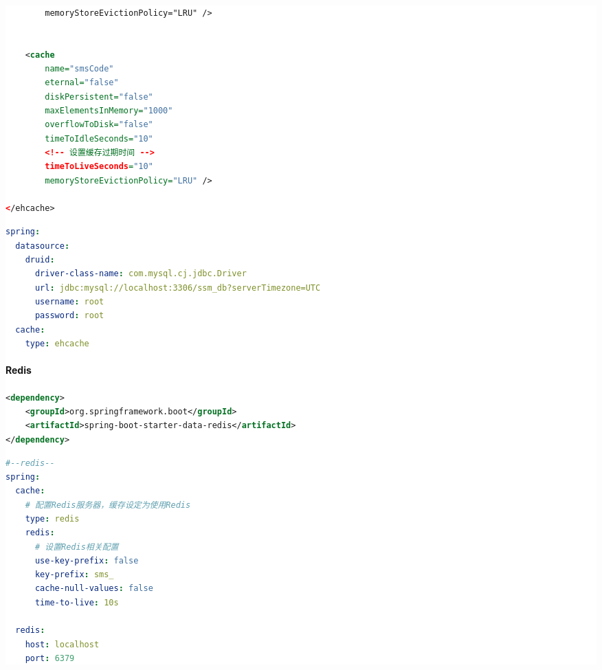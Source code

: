 ```xml
        memoryStoreEvictionPolicy="LRU" />
		
  	
    <cache
        name="smsCode"
        eternal="false"
        diskPersistent="false"
        maxElementsInMemory="1000"
        overflowToDisk="false"
        timeToIdleSeconds="10"
        <!-- 设置缓存过期时间 -->
        timeToLiveSeconds="10"
        memoryStoreEvictionPolicy="LRU" />

</ehcache>
```



```yaml
spring:
  datasource:
    druid:
      driver-class-name: com.mysql.cj.jdbc.Driver
      url: jdbc:mysql://localhost:3306/ssm_db?serverTimezone=UTC
      username: root
      password: root
  cache:
    type: ehcache
```



#### Redis

```xml
<dependency>
    <groupId>org.springframework.boot</groupId>
    <artifactId>spring-boot-starter-data-redis</artifactId>
</dependency>
```



```yaml
#--redis--
spring:
  cache:
    # 配置Redis服务器，缓存设定为使用Redis
    type: redis
    redis:
      # 设置Redis相关配置
      use-key-prefix: false
      key-prefix: sms_
      cache-null-values: false
      time-to-live: 10s

  redis:
    host: localhost
    port: 6379
```
